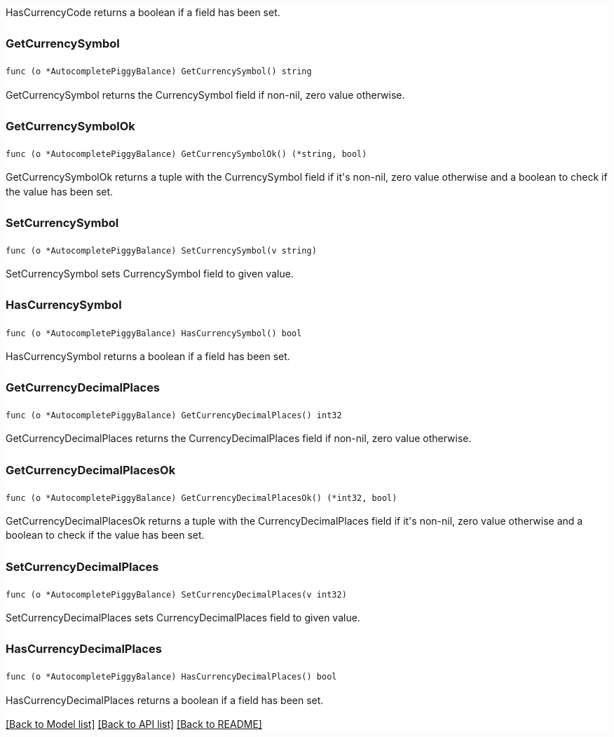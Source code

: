 HasCurrencyCode returns a boolean if a field has been set.

### GetCurrencySymbol

`func (o *AutocompletePiggyBalance) GetCurrencySymbol() string`

GetCurrencySymbol returns the CurrencySymbol field if non-nil, zero value otherwise.

### GetCurrencySymbolOk

`func (o *AutocompletePiggyBalance) GetCurrencySymbolOk() (*string, bool)`

GetCurrencySymbolOk returns a tuple with the CurrencySymbol field if it's non-nil, zero value otherwise
and a boolean to check if the value has been set.

### SetCurrencySymbol

`func (o *AutocompletePiggyBalance) SetCurrencySymbol(v string)`

SetCurrencySymbol sets CurrencySymbol field to given value.

### HasCurrencySymbol

`func (o *AutocompletePiggyBalance) HasCurrencySymbol() bool`

HasCurrencySymbol returns a boolean if a field has been set.

### GetCurrencyDecimalPlaces

`func (o *AutocompletePiggyBalance) GetCurrencyDecimalPlaces() int32`

GetCurrencyDecimalPlaces returns the CurrencyDecimalPlaces field if non-nil, zero value otherwise.

### GetCurrencyDecimalPlacesOk

`func (o *AutocompletePiggyBalance) GetCurrencyDecimalPlacesOk() (*int32, bool)`

GetCurrencyDecimalPlacesOk returns a tuple with the CurrencyDecimalPlaces field if it's non-nil, zero value otherwise
and a boolean to check if the value has been set.

### SetCurrencyDecimalPlaces

`func (o *AutocompletePiggyBalance) SetCurrencyDecimalPlaces(v int32)`

SetCurrencyDecimalPlaces sets CurrencyDecimalPlaces field to given value.

### HasCurrencyDecimalPlaces

`func (o *AutocompletePiggyBalance) HasCurrencyDecimalPlaces() bool`

HasCurrencyDecimalPlaces returns a boolean if a field has been set.


[[Back to Model list]](../README.md#documentation-for-models) [[Back to API list]](../README.md#documentation-for-api-endpoints) [[Back to README]](../README.md)


